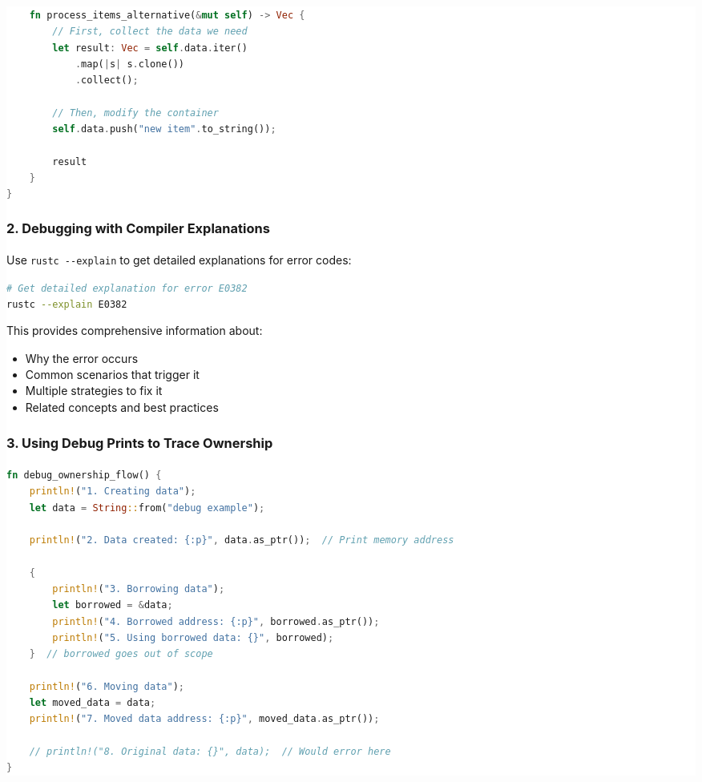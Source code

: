 ```rust
    fn process_items_alternative(&mut self) -> Vec {
        // First, collect the data we need
        let result: Vec = self.data.iter()
            .map(|s| s.clone())
            .collect();

        // Then, modify the container
        self.data.push("new item".to_string());

        result
    }
}
```

### 2. Debugging with Compiler Explanations

Use `rustc --explain` to get detailed explanations for error codes:

```bash
# Get detailed explanation for error E0382
rustc --explain E0382
```

This provides comprehensive information about:
- Why the error occurs
- Common scenarios that trigger it
- Multiple strategies to fix it
- Related concepts and best practices

### 3. Using Debug Prints to Trace Ownership

```rust
fn debug_ownership_flow() {
    println!("1. Creating data");
    let data = String::from("debug example");

    println!("2. Data created: {:p}", data.as_ptr());  // Print memory address

    {
        println!("3. Borrowing data");
        let borrowed = &data;
        println!("4. Borrowed address: {:p}", borrowed.as_ptr());
        println!("5. Using borrowed data: {}", borrowed);
    }  // borrowed goes out of scope

    println!("6. Moving data");
    let moved_data = data;
    println!("7. Moved data address: {:p}", moved_data.as_ptr());

    // println!("8. Original data: {}", data);  // Would error here
}
```
